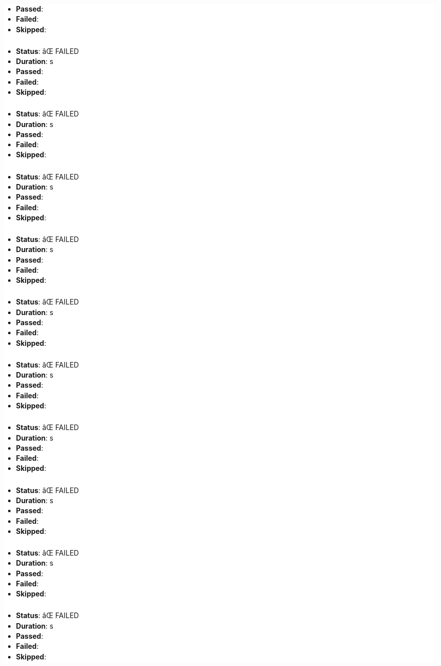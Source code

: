 - **Passed**: 
- **Failed**: 
- **Skipped**: 
### 
- **Status**: âŒ FAILED
- **Duration**: s
- **Passed**: 
- **Failed**: 
- **Skipped**: 
### 
- **Status**: âŒ FAILED
- **Duration**: s
- **Passed**: 
- **Failed**: 
- **Skipped**: 
### 
- **Status**: âŒ FAILED
- **Duration**: s
- **Passed**: 
- **Failed**: 
- **Skipped**: 
### 
- **Status**: âŒ FAILED
- **Duration**: s
- **Passed**: 
- **Failed**: 
- **Skipped**: 
### 
- **Status**: âŒ FAILED
- **Duration**: s
- **Passed**: 
- **Failed**: 
- **Skipped**: 
### 
- **Status**: âŒ FAILED
- **Duration**: s
- **Passed**: 
- **Failed**: 
- **Skipped**: 
### 
- **Status**: âŒ FAILED
- **Duration**: s
- **Passed**: 
- **Failed**: 
- **Skipped**: 
### 
- **Status**: âŒ FAILED
- **Duration**: s
- **Passed**: 
- **Failed**: 
- **Skipped**: 
### 
- **Status**: âŒ FAILED
- **Duration**: s
- **Passed**: 
- **Failed**: 
- **Skipped**: 
### 
- **Status**: âŒ FAILED
- **Duration**: s
- **Passed**: 
- **Failed**: 
- **Skipped**: 
### 